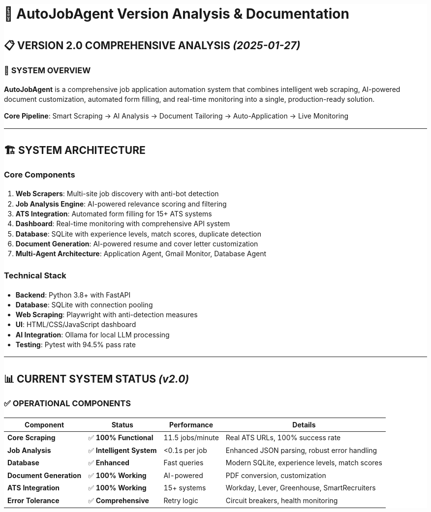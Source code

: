 # 🚀 AutoJobAgent Version Analysis & Documentation

## 📋 **VERSION 2.0 COMPREHENSIVE ANALYSIS** *(2025-01-27)*

### 🎯 **SYSTEM OVERVIEW**

**AutoJobAgent** is a comprehensive job application automation system that combines intelligent web scraping, AI-powered document customization, automated form filling, and real-time monitoring into a single, production-ready solution.

**Core Pipeline**: Smart Scraping → AI Analysis → Document Tailoring → Auto-Application → Live Monitoring

---

## 🏗️ **SYSTEM ARCHITECTURE**

### **Core Components**
1. **Web Scrapers**: Multi-site job discovery with anti-bot detection
2. **Job Analysis Engine**: AI-powered relevance scoring and filtering
3. **ATS Integration**: Automated form filling for 15+ ATS systems
4. **Dashboard**: Real-time monitoring with comprehensive API system
5. **Database**: SQLite with experience levels, match scores, duplicate detection
6. **Document Generation**: AI-powered resume and cover letter customization
7. **Multi-Agent Architecture**: Application Agent, Gmail Monitor, Database Agent

### **Technical Stack**
- **Backend**: Python 3.8+ with FastAPI
- **Database**: SQLite with connection pooling
- **Web Scraping**: Playwright with anti-detection measures
- **UI**: HTML/CSS/JavaScript dashboard
- **AI Integration**: Ollama for local LLM processing
- **Testing**: Pytest with 94.5% pass rate

---

## 📊 **CURRENT SYSTEM STATUS** *(v2.0)*

### ✅ **OPERATIONAL COMPONENTS**
| Component | Status | Performance | Details |
|-----------|--------|-------------|---------|
| **Core Scraping** | ✅ **100% Functional** | 11.5 jobs/minute | Real ATS URLs, 100% success rate |
| **Job Analysis** | ✅ **Intelligent System** | <0.1s per job | Enhanced JSON parsing, robust error handling |
| **Database** | ✅ **Enhanced** | Fast queries | Modern SQLite, experience levels, match scores |
| **Document Generation** | ✅ **100% Working** | AI-powered | PDF conversion, customization |
| **ATS Integration** | ✅ **100% Working** | 15+ systems | Workday, Lever, Greenhouse, SmartRecruiters |
| **Error Tolerance** | ✅ **Comprehensive** | Retry logic | Circuit breakers, health monitoring |
